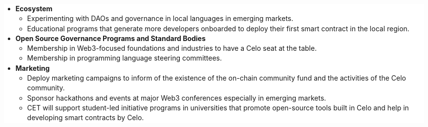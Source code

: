 * **Ecosystem**
    * Experimenting with DAOs and governance in local languages in emerging markets.
    * Educational programs that generate more developers onboarded to deploy their first smart contract in the local region.
* **Open Source Governance Programs and Standard Bodies**
    * Membership in Web3-focused foundations and industries to have a Celo seat at the table.
    * Membership in programming language steering committees.
* **Marketing**
    * Deploy marketing campaigns to inform of the existence of the on-chain community fund and the activities of the Celo community.
    * Sponsor hackathons and events at major Web3 conferences especially in emerging markets.
    * CET will support student-led initiative programs in universities that promote open-source tools built in Celo and help in developing smart contracts by Celo.
